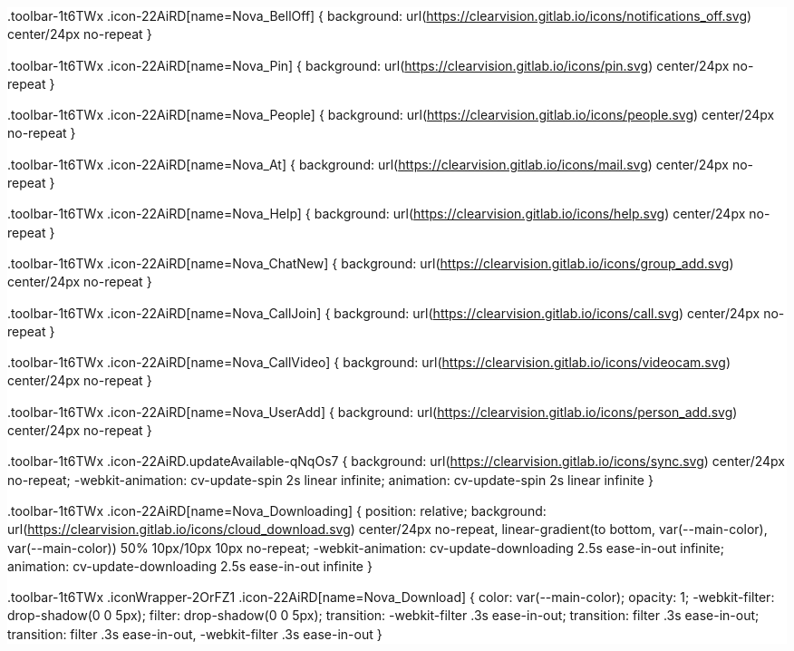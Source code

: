 .toolbar-1t6TWx .icon-22AiRD[name=Nova_BellOff] {
	background: url(https://clearvision.gitlab.io/icons/notifications_off.svg) center/24px no-repeat
}

.toolbar-1t6TWx .icon-22AiRD[name=Nova_Pin] {
	background: url(https://clearvision.gitlab.io/icons/pin.svg) center/24px no-repeat
}

.toolbar-1t6TWx .icon-22AiRD[name=Nova_People] {
	background: url(https://clearvision.gitlab.io/icons/people.svg) center/24px no-repeat
}

.toolbar-1t6TWx .icon-22AiRD[name=Nova_At] {
	background: url(https://clearvision.gitlab.io/icons/mail.svg) center/24px no-repeat
}

.toolbar-1t6TWx .icon-22AiRD[name=Nova_Help] {
	background: url(https://clearvision.gitlab.io/icons/help.svg) center/24px no-repeat
}

.toolbar-1t6TWx .icon-22AiRD[name=Nova_ChatNew] {
	background: url(https://clearvision.gitlab.io/icons/group_add.svg) center/24px no-repeat
}

.toolbar-1t6TWx .icon-22AiRD[name=Nova_CallJoin] {
	background: url(https://clearvision.gitlab.io/icons/call.svg) center/24px no-repeat
}

.toolbar-1t6TWx .icon-22AiRD[name=Nova_CallVideo] {
	background: url(https://clearvision.gitlab.io/icons/videocam.svg) center/24px no-repeat
}

.toolbar-1t6TWx .icon-22AiRD[name=Nova_UserAdd] {
	background: url(https://clearvision.gitlab.io/icons/person_add.svg) center/24px no-repeat
}

.toolbar-1t6TWx .icon-22AiRD.updateAvailable-qNqOs7 {
	background: url(https://clearvision.gitlab.io/icons/sync.svg) center/24px no-repeat;
	-webkit-animation: cv-update-spin 2s linear infinite;
	animation: cv-update-spin 2s linear infinite
}

.toolbar-1t6TWx .icon-22AiRD[name=Nova_Downloading] {
	position: relative;
	background: url(https://clearvision.gitlab.io/icons/cloud_download.svg) center/24px no-repeat, linear-gradient(to bottom, var(--main-color), var(--main-color)) 50% 10px/10px 10px no-repeat;
	-webkit-animation: cv-update-downloading 2.5s ease-in-out infinite;
	animation: cv-update-downloading 2.5s ease-in-out infinite
}

.toolbar-1t6TWx .iconWrapper-2OrFZ1 .icon-22AiRD[name=Nova_Download] {
	color: var(--main-color);
	opacity: 1;
	-webkit-filter: drop-shadow(0 0 5px);
	filter: drop-shadow(0 0 5px);
	transition: -webkit-filter .3s ease-in-out;
	transition: filter .3s ease-in-out;
	transition: filter .3s ease-in-out, -webkit-filter .3s ease-in-out
}
